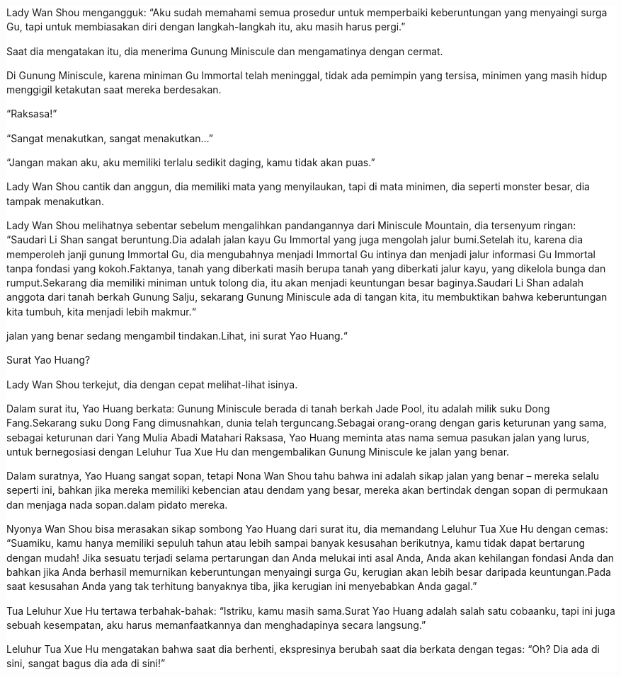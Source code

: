 Lady Wan Shou mengangguk: “Aku sudah memahami semua prosedur untuk memperbaiki keberuntungan yang menyaingi surga Gu, tapi untuk membiasakan diri dengan langkah-langkah itu, aku masih harus pergi.”

Saat dia mengatakan itu, dia menerima Gunung Miniscule dan mengamatinya dengan cermat.



Di Gunung Miniscule, karena miniman Gu Immortal telah meninggal, tidak ada pemimpin yang tersisa, minimen yang masih hidup menggigil ketakutan saat mereka berdesakan.

“Raksasa!”

“Sangat menakutkan, sangat menakutkan…”

“Jangan makan aku, aku memiliki terlalu sedikit daging, kamu tidak akan puas.”

Lady Wan Shou cantik dan anggun, dia memiliki mata yang menyilaukan, tapi di mata minimen, dia seperti monster besar, dia tampak menakutkan.

Lady Wan Shou melihatnya sebentar sebelum mengalihkan pandangannya dari Miniscule Mountain, dia tersenyum ringan: “Saudari Li Shan sangat beruntung.Dia adalah jalan kayu Gu Immortal yang juga mengolah jalur bumi.Setelah itu, karena dia memperoleh janji gunung Immortal Gu, dia mengubahnya menjadi Immortal Gu intinya dan menjadi jalur informasi Gu Immortal tanpa fondasi yang kokoh.Faktanya, tanah yang diberkati masih berupa tanah yang diberkati jalur kayu, yang dikelola bunga dan rumput.Sekarang dia memiliki miniman untuk tolong dia, itu akan menjadi keuntungan besar baginya.Saudari Li Shan adalah anggota dari tanah berkah Gunung Salju, sekarang Gunung Miniscule ada di tangan kita, itu membuktikan bahwa keberuntungan kita tumbuh, kita menjadi lebih makmur.“

jalan yang benar sedang mengambil tindakan.Lihat, ini surat Yao Huang.“

Surat Yao Huang?

Lady Wan Shou terkejut, dia dengan cepat melihat-lihat isinya.

Dalam surat itu, Yao Huang berkata: Gunung Miniscule berada di tanah berkah Jade Pool, itu adalah milik suku Dong Fang.Sekarang suku Dong Fang dimusnahkan, dunia telah terguncang.Sebagai orang-orang dengan garis keturunan yang sama, sebagai keturunan dari Yang Mulia Abadi Matahari Raksasa, Yao Huang meminta atas nama semua pasukan jalan yang lurus, untuk bernegosiasi dengan Leluhur Tua Xue Hu dan mengembalikan Gunung Miniscule ke jalan yang benar.

Dalam suratnya, Yao Huang sangat sopan, tetapi Nona Wan Shou tahu bahwa ini adalah sikap jalan yang benar – mereka selalu seperti ini, bahkan jika mereka memiliki kebencian atau dendam yang besar, mereka akan bertindak dengan sopan di permukaan dan menjaga nada sopan.dalam pidato mereka.

Nyonya Wan Shou bisa merasakan sikap sombong Yao Huang dari surat itu, dia memandang Leluhur Tua Xue Hu dengan cemas: “Suamiku, kamu hanya memiliki sepuluh tahun atau lebih sampai banyak kesusahan berikutnya, kamu tidak dapat bertarung dengan mudah! Jika sesuatu terjadi selama pertarungan dan Anda melukai inti asal Anda, Anda akan kehilangan fondasi Anda dan bahkan jika Anda berhasil memurnikan keberuntungan menyaingi surga Gu, kerugian akan lebih besar daripada keuntungan.Pada saat kesusahan Anda yang tak terhitung banyaknya tiba, jika kerugian ini menyebabkan Anda gagal.”

Tua Leluhur Xue Hu tertawa terbahak-bahak: “Istriku, kamu masih sama.Surat Yao Huang adalah salah satu cobaanku, tapi ini juga sebuah kesempatan, aku harus memanfaatkannya dan menghadapinya secara langsung.”

Leluhur Tua Xue Hu mengatakan bahwa saat dia berhenti, ekspresinya berubah saat dia berkata dengan tegas: “Oh? Dia ada di sini, sangat bagus dia ada di sini!”